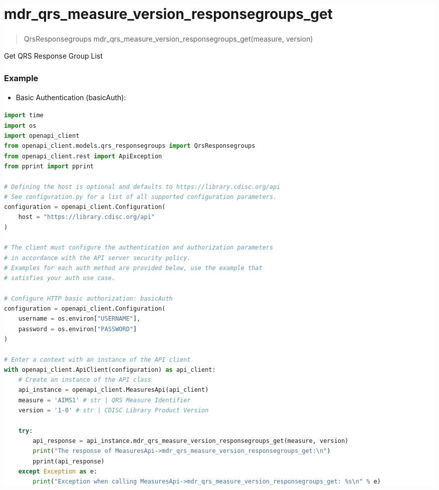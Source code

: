# **mdr_qrs_measure_version_responsegroups_get**
> QrsResponsegroups mdr_qrs_measure_version_responsegroups_get(measure, version)



Get QRS Response Group List

### Example

* Basic Authentication (basicAuth):
```python
import time
import os
import openapi_client
from openapi_client.models.qrs_responsegroups import QrsResponsegroups
from openapi_client.rest import ApiException
from pprint import pprint

# Defining the host is optional and defaults to https://library.cdisc.org/api
# See configuration.py for a list of all supported configuration parameters.
configuration = openapi_client.Configuration(
    host = "https://library.cdisc.org/api"
)

# The client must configure the authentication and authorization parameters
# in accordance with the API server security policy.
# Examples for each auth method are provided below, use the example that
# satisfies your auth use case.

# Configure HTTP basic authorization: basicAuth
configuration = openapi_client.Configuration(
    username = os.environ["USERNAME"],
    password = os.environ["PASSWORD"]
)

# Enter a context with an instance of the API client
with openapi_client.ApiClient(configuration) as api_client:
    # Create an instance of the API class
    api_instance = openapi_client.MeasuresApi(api_client)
    measure = 'AIMS1' # str | QRS Measure Identifier
    version = '1-0' # str | CDISC Library Product Version

    try:
        api_response = api_instance.mdr_qrs_measure_version_responsegroups_get(measure, version)
        print("The response of MeasuresApi->mdr_qrs_measure_version_responsegroups_get:\n")
        pprint(api_response)
    except Exception as e:
        print("Exception when calling MeasuresApi->mdr_qrs_measure_version_responsegroups_get: %s\n" % e)
```

